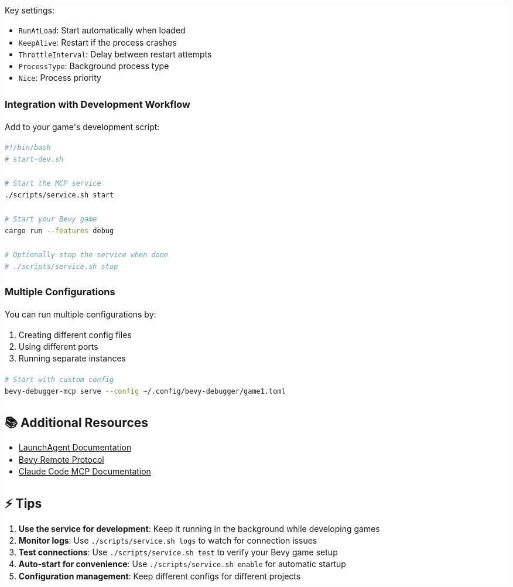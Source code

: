 Key settings:
- `RunAtLoad`: Start automatically when loaded
- `KeepAlive`: Restart if the process crashes
- `ThrottleInterval`: Delay between restart attempts
- `ProcessType`: Background process type
- `Nice`: Process priority

### Integration with Development Workflow

Add to your game's development script:

```bash
#!/bin/bash
# start-dev.sh

# Start the MCP service
./scripts/service.sh start

# Start your Bevy game
cargo run --features debug

# Optionally stop the service when done
# ./scripts/service.sh stop
```

### Multiple Configurations

You can run multiple configurations by:

1. Creating different config files
2. Using different ports
3. Running separate instances

```bash
# Start with custom config
bevy-debugger-mcp serve --config ~/.config/bevy-debugger/game1.toml
```

## 📚 Additional Resources

- [LaunchAgent Documentation](https://developer.apple.com/library/archive/documentation/MacOSX/Conceptual/BPSystemStartup/Chapters/CreatingLaunchdJobs.html)
- [Bevy Remote Protocol](https://docs.rs/bevy/latest/bevy/remote/index.html)
- [Claude Code MCP Documentation](https://docs.anthropic.com/claude/docs/mcp)

## ⚡ Tips

1. **Use the service for development**: Keep it running in the background while developing games
2. **Monitor logs**: Use `./scripts/service.sh logs` to watch for connection issues
3. **Test connections**: Use `./scripts/service.sh test` to verify your Bevy game setup
4. **Auto-start for convenience**: Use `./scripts/service.sh enable` for automatic startup
5. **Configuration management**: Keep different configs for different projects